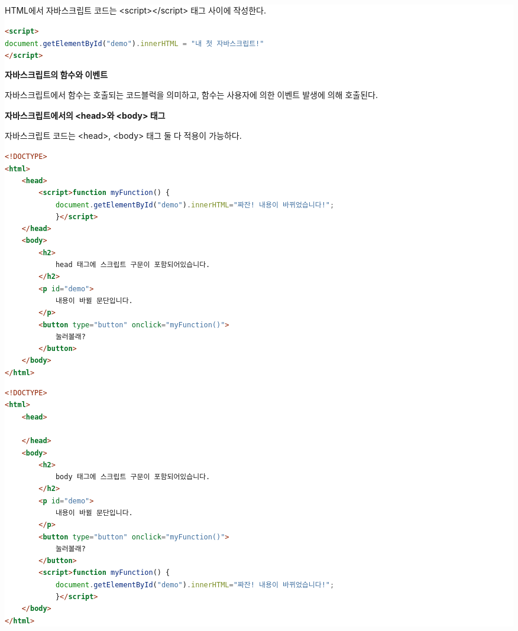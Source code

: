 HTML에서 자바스크립트 코드는 \<script>\</script> 태그 사이에 작성한다.

``````html
<script>
document.getElementById("demo").innerHTML = "내 첫 자바스크립트!"
</script>
``````



**자바스크립트의 함수와 이벤트**

자바스크립트에서 함수는 호출되는 코드블럭을 의미하고, 함수는 사용자에 의한 이벤트 발생에 의해 호출된다.



**자바스크립트에서의 \<head>와 \<body> 태그**

자바스크립트 코드는 \<head>, \<body> 태그 둘 다 적용이 가능하다.

``````html
<!DOCTYPE>
<html>
    <head>
        <script>function myFunction() {
            document.getElementById("demo").innerHTML="짜잔! 내용이 바뀌었습니다!";
            }</script>
    </head>
    <body>
        <h2>
            head 태그에 스크립트 구문이 포함되어있습니다.
        </h2>
        <p id="demo">
            내용이 바뀔 문단입니다.
        </p>
        <button type="button" onclick="myFunction()">
            눌러볼래?
        </button>
    </body>
</html>
``````

``````html
<!DOCTYPE>
<html>
    <head>

    </head>
    <body>
        <h2>
            body 태그에 스크립트 구문이 포함되어있습니다.
        </h2>
        <p id="demo">
            내용이 바뀔 문단입니다.
        </p>
        <button type="button" onclick="myFunction()">
            눌러볼래?
        </button>
        <script>function myFunction() {
            document.getElementById("demo").innerHTML="짜잔! 내용이 바뀌었습니다!";
            }</script>
    </body>
</html>
``````
